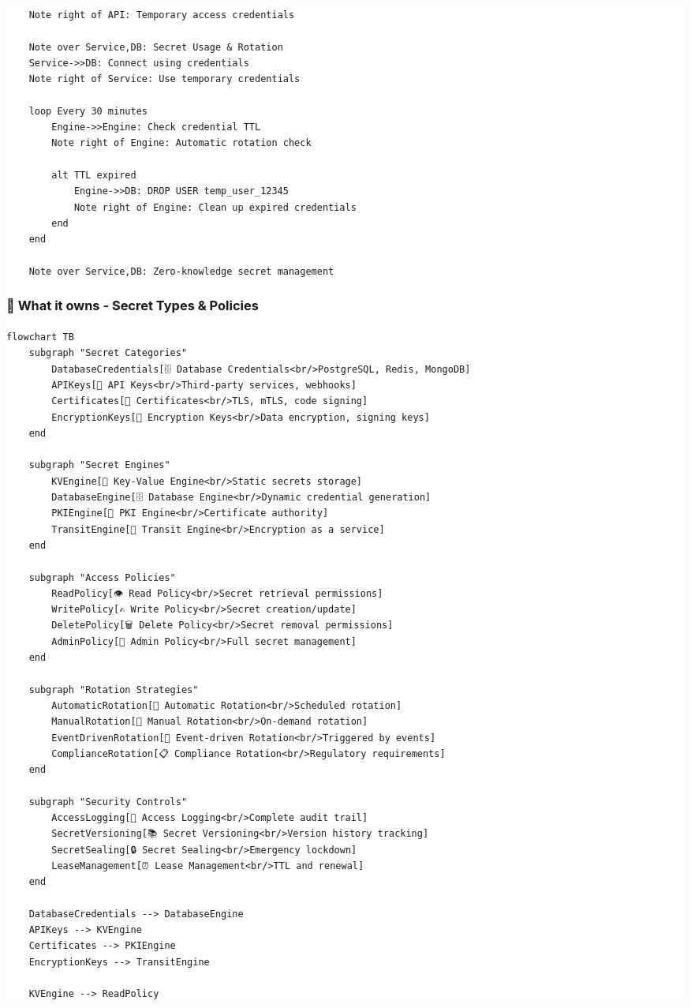 ```mermaid
    Note right of API: Temporary access credentials
    
    Note over Service,DB: Secret Usage & Rotation
    Service->>DB: Connect using credentials
    Note right of Service: Use temporary credentials
    
    loop Every 30 minutes
        Engine->>Engine: Check credential TTL
        Note right of Engine: Automatic rotation check
        
        alt TTL expired
            Engine->>DB: DROP USER temp_user_12345
            Note right of Engine: Clean up expired credentials
        end
    end
    
    Note over Service,DB: Zero-knowledge secret management
```

### 🔑 **What it owns** - Secret Types & Policies
```mermaid
flowchart TB
    subgraph "Secret Categories"
        DatabaseCredentials[🗄️ Database Credentials<br/>PostgreSQL, Redis, MongoDB]
        APIKeys[🔑 API Keys<br/>Third-party services, webhooks]
        Certificates[📜 Certificates<br/>TLS, mTLS, code signing]
        EncryptionKeys[🔐 Encryption Keys<br/>Data encryption, signing keys]
    end
    
    subgraph "Secret Engines"
        KVEngine[📝 Key-Value Engine<br/>Static secrets storage]
        DatabaseEngine[🗄️ Database Engine<br/>Dynamic credential generation]
        PKIEngine[📜 PKI Engine<br/>Certificate authority]
        TransitEngine[🔄 Transit Engine<br/>Encryption as a service]
    end
    
    subgraph "Access Policies"
        ReadPolicy[👁️ Read Policy<br/>Secret retrieval permissions]
        WritePolicy[✍️ Write Policy<br/>Secret creation/update]
        DeletePolicy[🗑️ Delete Policy<br/>Secret removal permissions]
        AdminPolicy[👑 Admin Policy<br/>Full secret management]
    end
    
    subgraph "Rotation Strategies"
        AutomaticRotation[🔄 Automatic Rotation<br/>Scheduled rotation]
        ManualRotation[👤 Manual Rotation<br/>On-demand rotation]
        EventDrivenRotation[📨 Event-driven Rotation<br/>Triggered by events]
        ComplianceRotation[📋 Compliance Rotation<br/>Regulatory requirements]
    end
    
    subgraph "Security Controls"
        AccessLogging[📝 Access Logging<br/>Complete audit trail]
        SecretVersioning[📚 Secret Versioning<br/>Version history tracking]
        SecretSealing[🔒 Secret Sealing<br/>Emergency lockdown]
        LeaseManagement[⏰ Lease Management<br/>TTL and renewal]
    end
    
    DatabaseCredentials --> DatabaseEngine
    APIKeys --> KVEngine
    Certificates --> PKIEngine
    EncryptionKeys --> TransitEngine
    
    KVEngine --> ReadPolicy
```